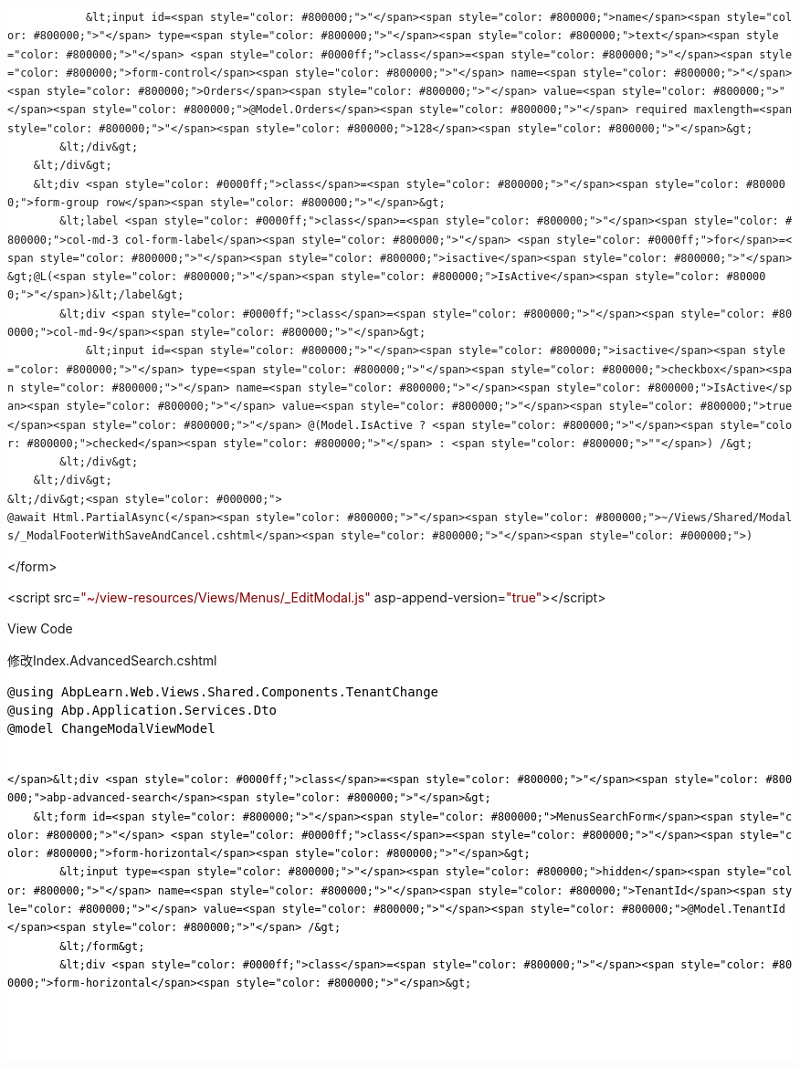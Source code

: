                 &lt;input id=<span style="color: #800000;">"</span><span style="color: #800000;">name</span><span style="color: #800000;">"</span> type=<span style="color: #800000;">"</span><span style="color: #800000;">text</span><span style="color: #800000;">"</span> <span style="color: #0000ff;">class</span>=<span style="color: #800000;">"</span><span style="color: #800000;">form-control</span><span style="color: #800000;">"</span> name=<span style="color: #800000;">"</span><span style="color: #800000;">Orders</span><span style="color: #800000;">"</span> value=<span style="color: #800000;">"</span><span style="color: #800000;">@Model.Orders</span><span style="color: #800000;">"</span> required maxlength=<span style="color: #800000;">"</span><span style="color: #800000;">128</span><span style="color: #800000;">"</span>&gt;
            &lt;/div&gt;
        &lt;/div&gt;
        &lt;div <span style="color: #0000ff;">class</span>=<span style="color: #800000;">"</span><span style="color: #800000;">form-group row</span><span style="color: #800000;">"</span>&gt;
            &lt;label <span style="color: #0000ff;">class</span>=<span style="color: #800000;">"</span><span style="color: #800000;">col-md-3 col-form-label</span><span style="color: #800000;">"</span> <span style="color: #0000ff;">for</span>=<span style="color: #800000;">"</span><span style="color: #800000;">isactive</span><span style="color: #800000;">"</span>&gt;@L(<span style="color: #800000;">"</span><span style="color: #800000;">IsActive</span><span style="color: #800000;">"</span>)&lt;/label&gt;
            &lt;div <span style="color: #0000ff;">class</span>=<span style="color: #800000;">"</span><span style="color: #800000;">col-md-9</span><span style="color: #800000;">"</span>&gt;
                &lt;input id=<span style="color: #800000;">"</span><span style="color: #800000;">isactive</span><span style="color: #800000;">"</span> type=<span style="color: #800000;">"</span><span style="color: #800000;">checkbox</span><span style="color: #800000;">"</span> name=<span style="color: #800000;">"</span><span style="color: #800000;">IsActive</span><span style="color: #800000;">"</span> value=<span style="color: #800000;">"</span><span style="color: #800000;">true</span><span style="color: #800000;">"</span> @(Model.IsActive ? <span style="color: #800000;">"</span><span style="color: #800000;">checked</span><span style="color: #800000;">"</span> : <span style="color: #800000;">""</span>) /&gt;
            &lt;/div&gt;
        &lt;/div&gt;
    &lt;/div&gt;<span style="color: #000000;">
    @await Html.PartialAsync(</span><span style="color: #800000;">"</span><span style="color: #800000;">~/Views/Shared/Modals/_ModalFooterWithSaveAndCancel.cshtml</span><span style="color: #800000;">"</span><span style="color: #000000;">)
</span>&lt;/form&gt;

&lt;script src=<span style="color: #800000;">"</span><span style="color: #800000;">~/view-resources/Views/Menus/_EditModal.js</span><span style="color: #800000;">"</span> asp-append-version=<span style="color: #800000;">"</span><span style="color: #800000;">true</span><span style="color: #800000;">"</span>&gt;&lt;/script&gt;</pre>
</div>
<span class="cnblogs_code_collapse">View Code</span></div>
<p>修改Index.AdvancedSearch.cshtml</p>
<div class="cnblogs_code">
<pre><span style="color: #000000;">@using AbpLearn.Web.Views.Shared.Components.TenantChange
@using Abp.Application.Services.Dto
@model ChangeModalViewModel

    </span>&lt;div <span style="color: #0000ff;">class</span>=<span style="color: #800000;">"</span><span style="color: #800000;">abp-advanced-search</span><span style="color: #800000;">"</span>&gt;
        &lt;form id=<span style="color: #800000;">"</span><span style="color: #800000;">MenusSearchForm</span><span style="color: #800000;">"</span> <span style="color: #0000ff;">class</span>=<span style="color: #800000;">"</span><span style="color: #800000;">form-horizontal</span><span style="color: #800000;">"</span>&gt;
            &lt;input type=<span style="color: #800000;">"</span><span style="color: #800000;">hidden</span><span style="color: #800000;">"</span> name=<span style="color: #800000;">"</span><span style="color: #800000;">TenantId</span><span style="color: #800000;">"</span> value=<span style="color: #800000;">"</span><span style="color: #800000;">@Model.TenantId</span><span style="color: #800000;">"</span> /&gt;
            &lt;/form&gt;
            &lt;div <span style="color: #0000ff;">class</span>=<span style="color: #800000;">"</span><span style="color: #800000;">form-horizontal</span><span style="color: #800000;">"</span>&gt;